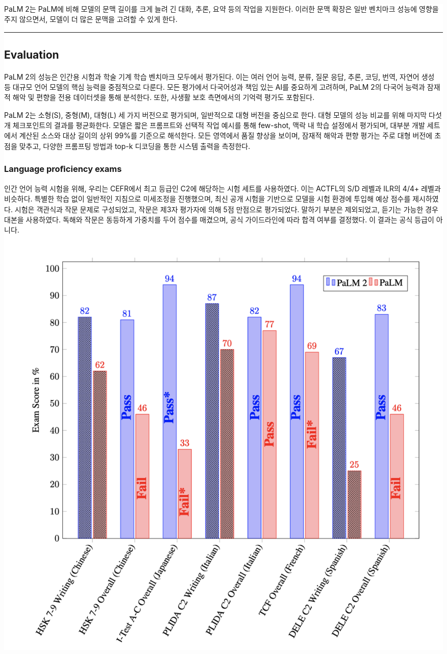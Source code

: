PaLM 2는 PaLM에 비해 모델의 문맥 길이를 크게 늘려 긴 대화, 추론, 요약 등의 작업을 지원한다. 이러한 문맥 확장은 일반 벤치마크 성능에 영향을 주지 않으면서, 모델이 더 많은 문맥을 고려할 수 있게 한다.

---

## Evaluation

PaLM 2의 성능은 인간용 시험과 학술 기계 학습 벤치마크 모두에서 평가된다. 이는 여러 언어 능력, 분류, 질문 응답, 추론, 코딩, 번역, 자연어 생성 등 대규모 언어 모델의 핵심 능력을 중점적으로 다룬다. 모든 평가에서 다국어성과 책임 있는 AI를 중요하게 고려하며, PaLM 2의 다국어 능력과 잠재적 해악 및 편향을 전용 데이터셋을 통해 분석한다. 또한, 사생활 보호 측면에서의 기억력 평가도 포함된다.

PaLM 2는 소형(S), 중형(M), 대형(L) 세 가지 버전으로 평가되며, 일반적으로 대형 버전을 중심으로 한다. 대형 모델의 성능 비교를 위해 마지막 다섯 개 체크포인트의 결과를 평균화한다. 모델은 짧은 프롬프트와 선택적 작업 예시를 통해 few-shot, 맥락 내 학습 설정에서 평가되며, 대부분 개발 세트에서 계산된 소스와 대상 길이의 상위 99%를 기준으로 해석한다. 모든 영역에서 품질 향상을 보이며, 잠재적 해악과 편향 평가는 주로 대형 버전에 초점을 맞추고, 다양한 프롬프팅 방법과 top-k 디코딩을 통한 시스템 출력을 측정한다.

### Language proﬁciency exams

인간 언어 능력 시험을 위해, 우리는 CEFR에서 최고 등급인 C2에 해당하는 시험 세트를 사용하였다. 이는 ACTFL의 S/D 레벨과 ILR의 4/4+ 레벨과 비슷하다. 특별한 학습 없이 일반적인 지침으로 미세조정을 진행했으며, 최신 공개 시험을 기반으로 모델을 시험 환경에 투입해 예상 점수를 제시하였다. 시험은 객관식과 작문 문제로 구성되었고, 작문은 제3자 평가자에 의해 5점 만점으로 평가되었다. 말하기 부분은 제외되었고, 듣기는 가능한 경우 대본을 사용하였다. 독해와 작문은 동등하게 가중치를 두어 점수를 매겼으며, 공식 가이드라인에 따라 합격 여부를 결정했다. 이 결과는 공식 등급이 아니다. 

![](images/figure1.png)
